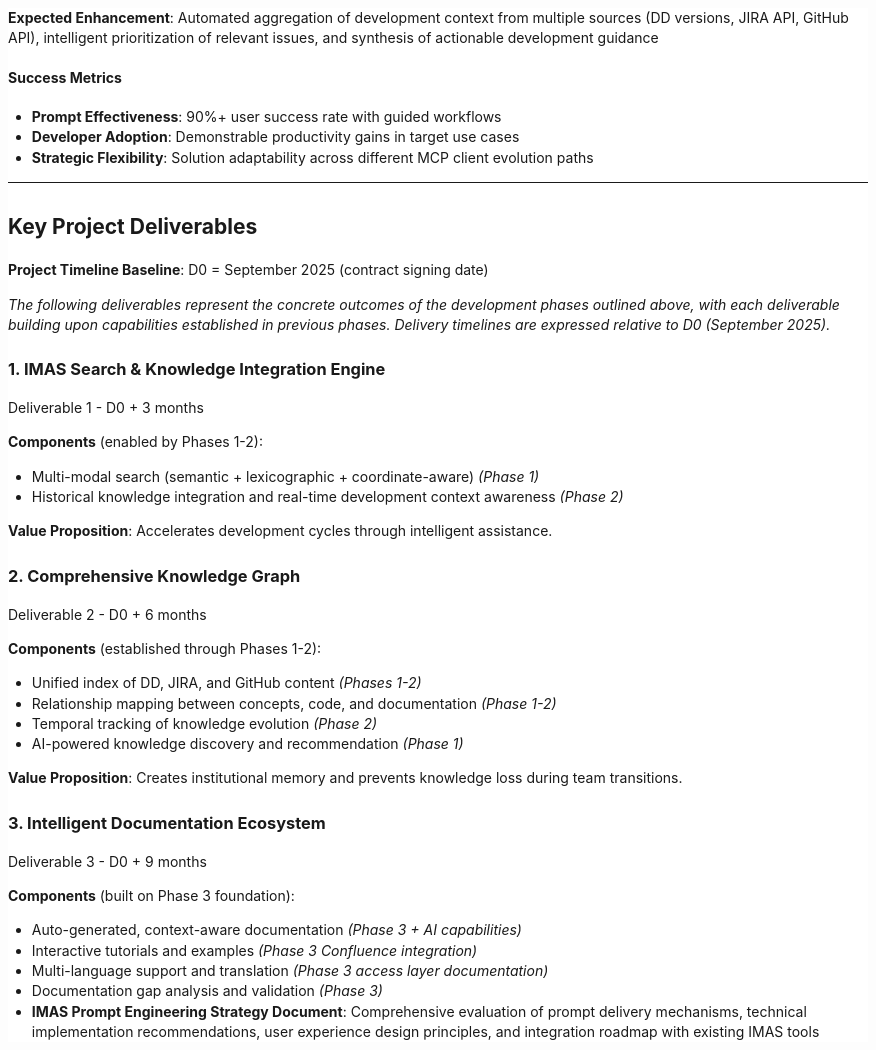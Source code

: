 **Expected Enhancement**: Automated aggregation of development context from multiple sources (DD versions, JIRA API, GitHub API), intelligent prioritization of relevant issues, and synthesis of actionable development guidance

#### **Success Metrics**

- **Prompt Effectiveness**: 90%+ user success rate with guided workflows
- **Developer Adoption**: Demonstrable productivity gains in target use cases
- **Strategic Flexibility**: Solution adaptability across different MCP client evolution paths

---

## Key Project Deliverables

**Project Timeline Baseline**: D0 = September 2025 (contract signing date)

_The following deliverables represent the concrete outcomes of the development phases outlined above, with each deliverable building upon capabilities established in previous phases. Delivery timelines are expressed relative to D0 (September 2025)._

### 1. IMAS Search & Knowledge Integration Engine

Deliverable 1 - D0 + 3 months

**Components** (enabled by Phases 1-2):

- Multi-modal search (semantic + lexicographic + coordinate-aware) _(Phase 1)_
- Historical knowledge integration and real-time development context awareness _(Phase 2)_

**Value Proposition**: Accelerates development cycles through intelligent assistance.

### 2. Comprehensive Knowledge Graph

Deliverable 2 - D0 + 6 months

**Components** (established through Phases 1-2):

- Unified index of DD, JIRA, and GitHub content _(Phases 1-2)_
- Relationship mapping between concepts, code, and documentation _(Phase 1-2)_
- Temporal tracking of knowledge evolution _(Phase 2)_
- AI-powered knowledge discovery and recommendation _(Phase 1)_

**Value Proposition**: Creates institutional memory and prevents knowledge loss during team transitions.

### 3. Intelligent Documentation Ecosystem

Deliverable 3 - D0 + 9 months

**Components** (built on Phase 3 foundation):

- Auto-generated, context-aware documentation _(Phase 3 + AI capabilities)_
- Interactive tutorials and examples _(Phase 3 Confluence integration)_
- Multi-language support and translation _(Phase 3 access layer documentation)_
- Documentation gap analysis and validation _(Phase 3)_
- **IMAS Prompt Engineering Strategy Document**: Comprehensive evaluation of prompt delivery mechanisms, technical implementation recommendations, user experience design principles, and integration roadmap with existing IMAS tools
